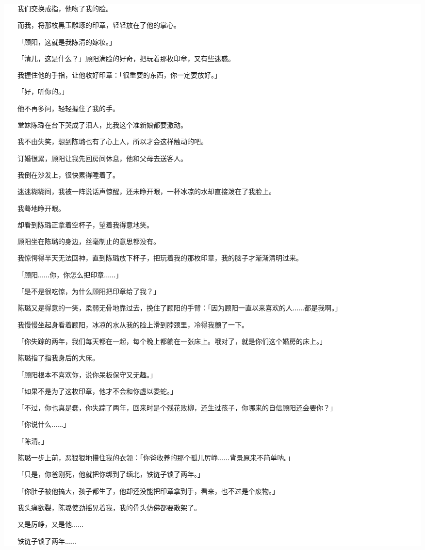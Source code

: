 &emsp;&emsp;我们交换戒指，他吻了我的脸。  
  
&emsp;&emsp;而我，将那枚黑玉雕琢的印章，轻轻放在了他的掌心。  
  
&emsp;&emsp;「顾阳，这就是我陈清的嫁妆。」  
  
&emsp;&emsp;「清儿，这是什么？」顾阳满脸的好奇，把玩着那枚印章，又有些迷惑。  
  
&emsp;&emsp;我握住他的手指，让他收好印章：「很重要的东西，你一定要放好。」  
  
&emsp;&emsp;「好，听你的。」  
  
&emsp;&emsp;他不再多问，轻轻握住了我的手。  
  
&emsp;&emsp;堂妹陈璐在台下哭成了泪人，比我这个准新娘都要激动。  
  
&emsp;&emsp;我不由失笑，想到陈璐也有了心上人，所以才会这样触动的吧。  
  
&emsp;&emsp;订婚很累，顾阳让我先回房间休息，他和父母去送客人。  
  
&emsp;&emsp;我倒在沙发上，很快累得睡着了。  
  
&emsp;&emsp;迷迷糊糊间，我被一阵说话声惊醒，还未睁开眼，一杯冰凉的水却直接泼在了我脸上。  
  
&emsp;&emsp;我蓦地睁开眼。  
  
&emsp;&emsp;却看到陈璐正拿着空杯子，望着我得意地笑。  
  
&emsp;&emsp;顾阳坐在陈璐的身边，丝毫制止的意思都没有。  
  
&emsp;&emsp;我惊愕得半天无法回神，直到陈璐放下杯子，把玩着我的那枚印章，我的脑子才渐渐清明过来。  
  
&emsp;&emsp;「顾阳……你，你怎么把印章……」  
  
&emsp;&emsp;「是不是很吃惊，为什么顾阳把印章给了我？」  
  
&emsp;&emsp;陈璐又是得意的一笑，柔弱无骨地靠过去，挽住了顾阳的手臂：「因为顾阳一直以来喜欢的人……都是我啊。」  
  
&emsp;&emsp;我慢慢坐起身看着顾阳，冰凉的水从我的脸上滑到脖颈里，冷得我颤了一下。  
  
&emsp;&emsp;「你失踪的两年，我们每天都在一起，每个晚上都躺在一张床上。哦对了，就是你们这个婚房的床上。」  
  
&emsp;&emsp;陈璐指了指我身后的大床。  
  
&emsp;&emsp;「顾阳根本不喜欢你，说你呆板保守又无趣。」  
  
&emsp;&emsp;「如果不是为了这枚印章，他才不会和你虚以委蛇。」  
  
&emsp;&emsp;「不过，你也真是蠢，你失踪了两年，回来时是个残花败柳，还生过孩子，你哪来的自信顾阳还会要你？」  
  
&emsp;&emsp;「你说什么……」  
  
&emsp;&emsp;「陈清。」  
  
&emsp;&emsp;陈璐一步上前，恶狠狠地攥住我的衣领：「你爸收养的那个孤儿厉峥……背景原来不简单呐。」  
  
&emsp;&emsp;「只是，你爸刚死，他就把你绑到了缅北，铁链子锁了两年。」  
  
&emsp;&emsp;「你肚子被他搞大，孩子都生了，他却还没能把印章拿到手，看来，也不过是个废物。」  
  
&emsp;&emsp;我头痛欲裂，陈璐使劲摇晃着我，我的骨头仿佛都要散架了。  
  
&emsp;&emsp;又是厉峥，又是他……  
  
&emsp;&emsp;铁链子锁了两年……  
  